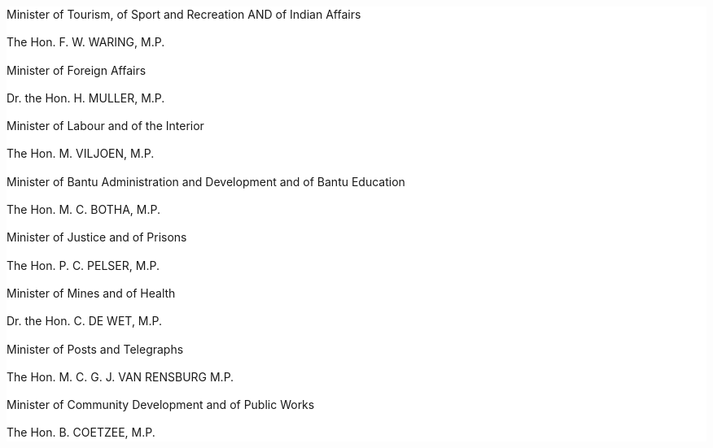 <tr>

<td><p>Minister of Tourism, of Sport and Recreation AND of Indian Affairs</p></td>

<td><p>The Hon. F. W. WARING, M.P.</p></td>

</tr>

<tr>

<td><p>Minister of Foreign Affairs</p></td>

<td><p>Dr. the Hon. H. MULLER, M.P.</p></td>

</tr>

<tr>

<td><p>Minister of Labour and of the Interior</p></td>

<td><p>The Hon. M. VILJOEN, M.P.</p></td>

</tr>

<tr>

<td><p>Minister of Bantu Administration and Development and of Bantu Education</p></td>

<td><p>The Hon. M. C. BOTHA, M.P.</p></td>

</tr>

<tr>

<td><p>Minister of Justice and of Prisons</p></td>

<td><p>The Hon. P. C. PELSER, M.P.</p></td>

</tr>

<tr>

<td><p>Minister of Mines and of Health</p></td>

<td><p>Dr. the Hon. C. DE WET, M.P.</p></td>

</tr>

<tr>

<td><p><noteRef href="note2_p5" marker="&#x2020;"/>Minister of Posts and Telegraphs</p></td>

<td><p>The Hon. M. C. G. J. VAN RENSBURG M.P.</p></td>

</tr>

<tr>

<td><p>Minister of Community Development and of Public Works</p></td>

<td><p>The Hon. B. COETZEE, M.P.</p></td>

</tr>

<tr>
